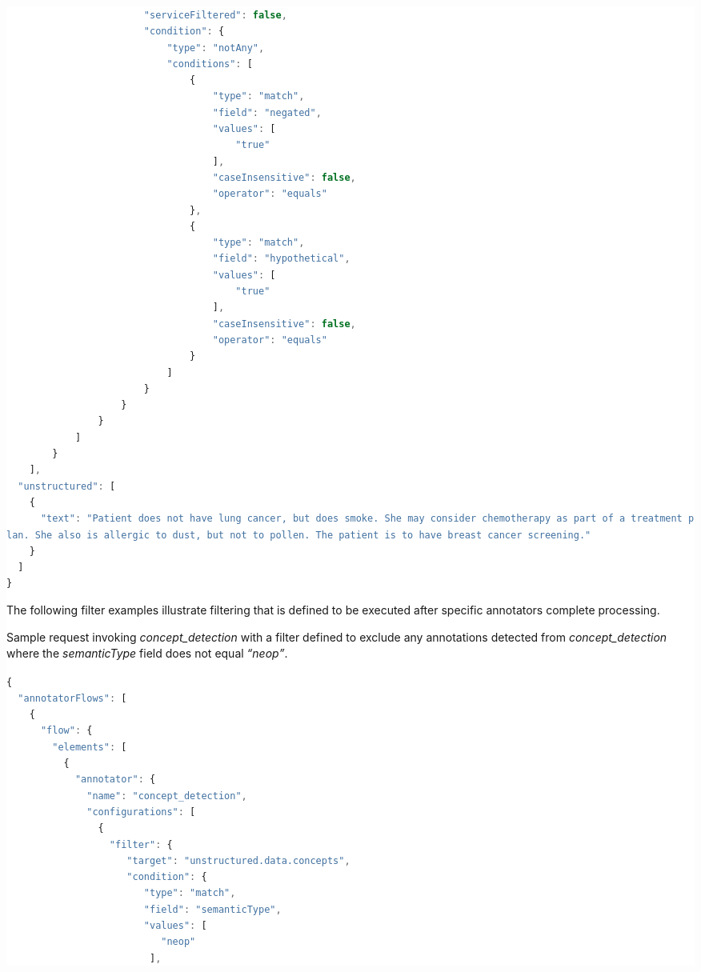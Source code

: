 ```javascript
                        "serviceFiltered": false,
                        "condition": {
                            "type": "notAny",
                            "conditions": [
                                {
                                    "type": "match",
                                    "field": "negated",
                                    "values": [
                                        "true"
                                    ],
                                    "caseInsensitive": false,
                                    "operator": "equals"
                                },
                                {
                                    "type": "match",
                                    "field": "hypothetical",
                                    "values": [
                                        "true"
                                    ],
                                    "caseInsensitive": false,
                                    "operator": "equals"
                                }
                            ]
                        }
                    }
                }
            ]
        }
    ],
  "unstructured": [
    {
      "text": "Patient does not have lung cancer, but does smoke. She may consider chemotherapy as part of a treatment plan. She also is allergic to dust, but not to pollen. The patient is to have breast cancer screening."
    }
  ]
}
```

The following filter examples illustrate filtering that is defined to be executed after specific annotators complete processing.

Sample request invoking _concept_detection_ with a filter defined to exclude any annotations detected from _concept_detection_ where the _semanticType_ field does not equal _<q>neop</q>_.

```javascript
{
  "annotatorFlows": [
    {
      "flow": {
        "elements": [
          {
            "annotator": {
              "name": "concept_detection",
              "configurations": [
                {
                  "filter": {
                     "target": "unstructured.data.concepts",
                     "condition": {
                        "type": "match",
                        "field": "semanticType",
                        "values": [
                           "neop"
                         ],
```